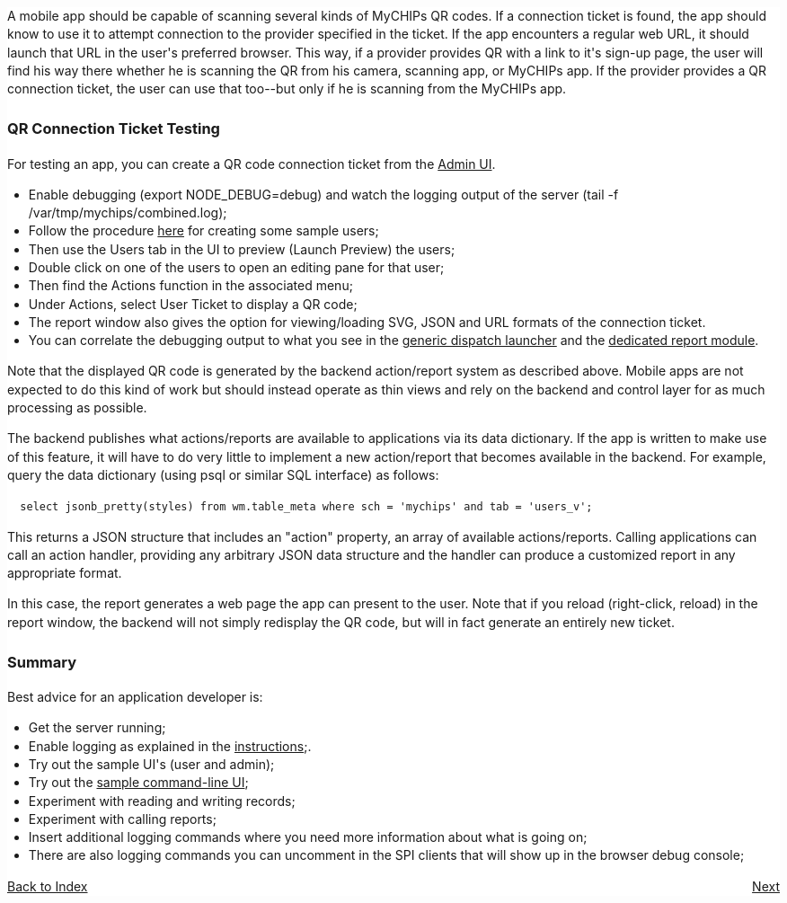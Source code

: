 A mobile app should be capable of scanning several kinds of MyCHIPs QR codes.
If a connection ticket is found, the app should know to use it to attempt connection to the provider specified in the ticket.
If the app encounters a regular web URL, it should launch that URL in the user's preferred browser.
This way, if a provider provides QR with a link to it's sign-up page, the user will find his way there 
whether he is scanning the QR from his camera, scanning app, or MyCHIPs app.
If the provider provides a QR connection ticket, the user can use that too--but only if he is scanning from the MyCHIPs app.

### QR Connection Ticket Testing
For testing an app, you can create a QR code connection ticket from the [Admin UI](use-admin.md).
- Enable debugging (export NODE_DEBUG=debug) and watch the logging output of the server (tail -f /var/tmp/mychips/combined.log);
- Follow the procedure [here](use-test.md#testing-the-server) for creating some sample users;
- Then use the Users tab in the UI to preview (Launch Preview) the users;
- Double click on one of the users to open an editing pane for that user;
- Then find the Actions function in the associated menu;
- Under Actions, select User Ticket to display a QR code;
- The report window also gives the option for viewing/loading SVG, JSON and URL formats of the connection ticket.
- You can correlate the debugging output to what you see in the
  [generic dispatch launcher](http://github.com/gotchoices/wyclif/blob/master/lib/dispatch.js)
  and the [dedicated report module](/lib/control1.js).

Note that the displayed QR code is generated by the backend action/report system as described above.
Mobile apps are not expected to do this kind of work but should instead operate as thin views and rely on the backend and control layer for as much processing as possible.

The backend publishes what actions/reports are available to applications via its data dictionary.
If the app is written to make use of this feature, it will have to do very little to implement a new action/report that becomes available in the backend.
For example, query the data dictionary (using psql or similar SQL interface) as follows:
```
  select jsonb_pretty(styles) from wm.table_meta where sch = 'mychips' and tab = 'users_v';
```
This returns a JSON structure that includes an "action" property, an array of available actions/reports.
Calling applications can call an action handler, providing any arbitrary JSON data structure
and the handler can produce a customized report in any appropriate format.

In this case, the report generates a web page the app can present to the user.
Note that if you reload (right-click, reload) in the report window, the backend will not simply redisplay the QR code, but will in fact generate an entirely new ticket.

### Summary
Best advice for an application developer is:
- Get the server running;
- Enable logging as explained in the [instructions](README.md);.
- Try out the sample UI's (user and admin);
- Try out the [sample command-line UI](https://github.com/gotchoices/MyCHIPs/blob/master/test/sample/entcli);
- Experiment with reading and writing records;
- Experiment with calling reports;
- Insert additional logging commands where you need more information about what is going on;
- There are also logging commands you can uncomment in the SPI clients that will show up in the browser debug console;

<div style="display: flex; justify-content: space-between;">
  <a href="README.md#contents">Back to Index</a>
  <a href="sim-docker.md">Next</a>
</div>
